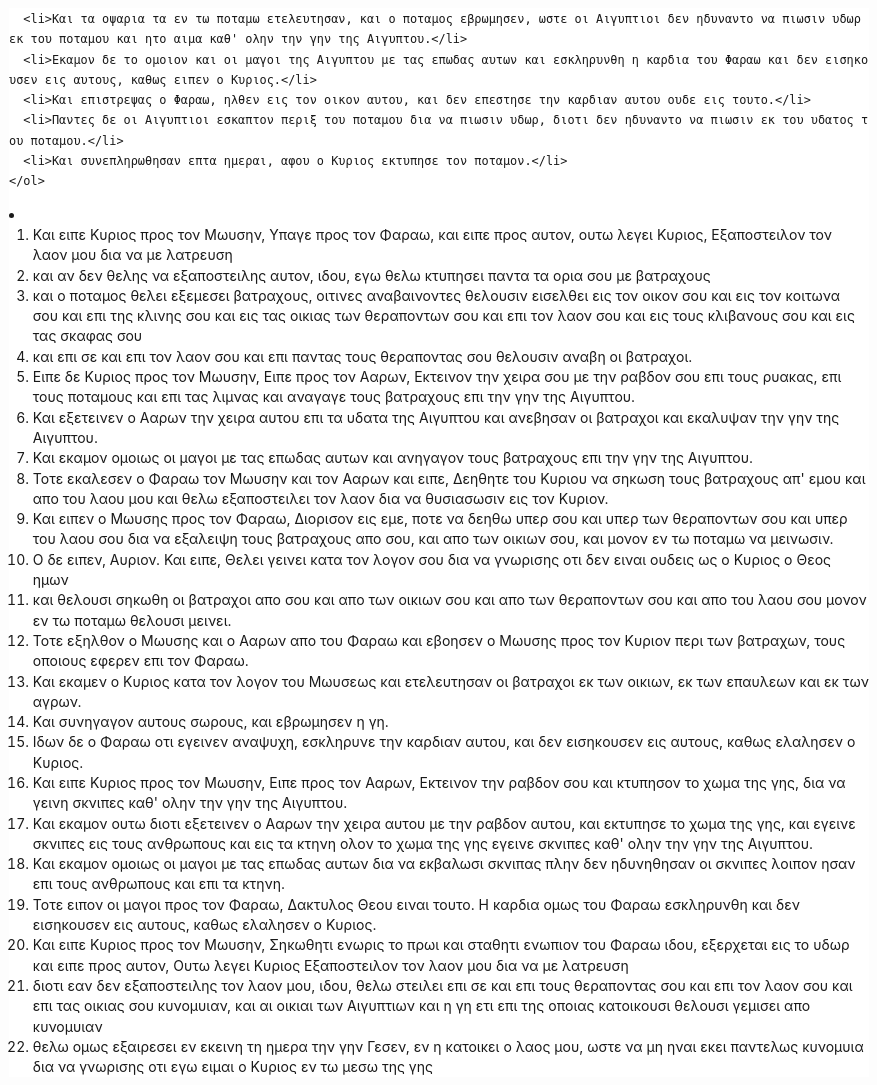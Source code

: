       <li>Και τα οψαρια τα εν τω ποταμω ετελευτησαν, και ο ποταμος εβρωμησεν, ωστε οι Αιγυπτιοι δεν ηδυναντο να πιωσιν υδωρ εκ του ποταμου και ητο αιμα καθ' ολην την γην της Αιγυπτου.</li>
      <li>Εκαμον δε το ομοιον και οι μαγοι της Αιγυπτου με τας επωδας αυτων και εσκληρυνθη η καρδια του Φαραω και δεν εισηκουσεν εις αυτους, καθως ειπεν ο Κυριος.</li>
      <li>Και επιστρεψας ο Φαραω, ηλθεν εις τον οικον αυτου, και δεν επεστησε την καρδιαν αυτου ουδε εις τουτο.</li>
      <li>Παντες δε οι Αιγυπτιοι εσκαπτον περιξ του ποταμου δια να πιωσιν υδωρ, διοτι δεν ηδυναντο να πιωσιν εκ του υδατος του ποταμου.</li>
      <li>Και συνεπληρωθησαν επτα ημεραι, αφου ο Κυριος εκτυπησε τον ποταμον.</li>
    </ol>
  </li>
  <li>
    <ol>
      <li>Και ειπε Κυριος προς τον Μωυσην, Υπαγε προς τον Φαραω, και ειπε προς αυτον, ουτω λεγει Κυριος, Εξαποστειλον τον λαον μου δια να με λατρευση</li>
      <li>και αν δεν θελης να εξαποστειλης αυτον, ιδου, εγω θελω κτυπησει παντα τα ορια σου με βατραχους</li>
      <li>και ο ποταμος θελει εξεμεσει βατραχους, οιτινες αναβαινοντες θελουσιν εισελθει εις τον οικον σου και εις τον κοιτωνα σου και επι της κλινης σου και εις τας οικιας των θεραποντων σου και επι τον λαον σου και εις τους κλιβανους σου και εις τας σκαφας σου</li>
      <li>και επι σε και επι τον λαον σου και επι παντας τους θεραποντας σου θελουσιν αναβη οι βατραχοι.</li>
      <li>Ειπε δε Κυριος προς τον Μωυσην, Ειπε προς τον Ααρων, Εκτεινον την χειρα σου με την ραβδον σου επι τους ρυακας, επι τους ποταμους και επι τας λιμνας και αναγαγε τους βατραχους επι την γην της Αιγυπτου.</li>
      <li>Και εξετεινεν ο Ααρων την χειρα αυτου επι τα υδατα της Αιγυπτου και ανεβησαν οι βατραχοι και εκαλυψαν την γην της Αιγυπτου.</li>
      <li>Και εκαμον ομοιως οι μαγοι με τας επωδας αυτων και ανηγαγον τους βατραχους επι την γην της Αιγυπτου.</li>
      <li>Τοτε εκαλεσεν ο Φαραω τον Μωυσην και τον Ααρων και ειπε, Δεηθητε του Κυριου να σηκωση τους βατραχους απ' εμου και απο του λαου μου και θελω εξαποστειλει τον λαον δια να θυσιασωσιν εις τον Κυριον.</li>
      <li>Και ειπεν ο Μωυσης προς τον Φαραω, Διορισον εις εμε, ποτε να δεηθω υπερ σου και υπερ των θεραποντων σου και υπερ του λαου σου δια να εξαλειψη τους βατραχους απο σου, και απο των οικιων σου, και μονον εν τω ποταμω να μεινωσιν.</li>
      <li>Ο δε ειπεν, Αυριον. Και ειπε, Θελει γεινει κατα τον λογον σου δια να γνωρισης οτι δεν ειναι ουδεις ως ο Κυριος ο Θεος ημων</li>
      <li>και θελουσι σηκωθη οι βατραχοι απο σου και απο των οικιων σου και απο των θεραποντων σου και απο του λαου σου μονον εν τω ποταμω θελουσι μεινει.</li>
      <li>Τοτε εξηλθον ο Μωυσης και ο Ααρων απο του Φαραω και εβοησεν ο Μωυσης προς τον Κυριον περι των βατραχων, τους οποιους εφερεν επι τον Φαραω.</li>
      <li>Και εκαμεν ο Κυριος κατα τον λογον του Μωυσεως και ετελευτησαν οι βατραχοι εκ των οικιων, εκ των επαυλεων και εκ των αγρων.</li>
      <li>Και συνηγαγον αυτους σωρους, και εβρωμησεν η γη.</li>
      <li>Ιδων δε ο Φαραω οτι εγεινεν αναψυχη, εσκληρυνε την καρδιαν αυτου, και δεν εισηκουσεν εις αυτους, καθως ελαλησεν ο Κυριος.</li>
      <li>Και ειπε Κυριος προς τον Μωυσην, Ειπε προς τον Ααρων, Εκτεινον την ραβδον σου και κτυπησον το χωμα της γης, δια να γεινη σκνιπες καθ' ολην την γην της Αιγυπτου.</li>
      <li>Και εκαμον ουτω διοτι εξετεινεν ο Ααρων την χειρα αυτου με την ραβδον αυτου, και εκτυπησε το χωμα της γης, και εγεινε σκνιπες εις τους ανθρωπους και εις τα κτηνη ολον το χωμα της γης εγεινε σκνιπες καθ' ολην την γην της Αιγυπτου.</li>
      <li>Και εκαμον ομοιως οι μαγοι με τας επωδας αυτων δια να εκβαλωσι σκνιπας πλην δεν ηδυνηθησαν οι σκνιπες λοιπον ησαν επι τους ανθρωπους και επι τα κτηνη.</li>
      <li>Τοτε ειπον οι μαγοι προς τον Φαραω, Δακτυλος Θεου ειναι τουτο. Η καρδια ομως του Φαραω εσκληρυνθη και δεν εισηκουσεν εις αυτους, καθως ελαλησεν ο Κυριος.</li>
      <li>Και ειπε Κυριος προς τον Μωυσην, Σηκωθητι ενωρις το πρωι και σταθητι ενωπιον του Φαραω ιδου, εξερχεται εις το υδωρ και ειπε προς αυτον, Ουτω λεγει Κυριος Εξαποστειλον τον λαον μου δια να με λατρευση</li>
      <li>διοτι εαν δεν εξαποστειλης τον λαον μου, ιδου, θελω στειλει επι σε και επι τους θεραποντας σου και επι τον λαον σου και επι τας οικιας σου κυνομυιαν, και αι οικιαι των Αιγυπτιων και η γη ετι επι της οποιας κατοικουσι θελουσι γεμισει απο κυνομυιαν</li>
      <li>θελω ομως εξαιρεσει εν εκεινη τη ημερα την γην Γεσεν, εν η κατοικει ο λαος μου, ωστε να μη ηναι εκει παντελως κυνομυια δια να γνωρισης οτι εγω ειμαι ο Κυριος εν τω μεσω της γης</li>
